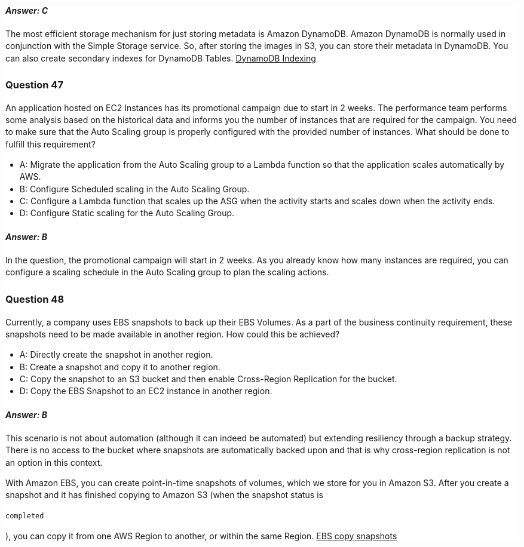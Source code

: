 #### *Answer: C*

The most efficient storage mechanism for just storing metadata is Amazon DynamoDB. Amazon DynamoDB is normally used in conjunction with the Simple Storage service. So, after storing the images in S3, you can store their metadata in DynamoDB. You can also create secondary indexes for DynamoDB Tables. [DynamoDB Indexing](https://docs.aws.amazon.com/amazondynamodb/latest/developerguide/SQLtoNoSQL.Indexes.html)

### Question 47 

An application hosted on EC2 Instances has its promotional campaign due to start in 2 weeks. The performance team performs some analysis based on the historical data and informs you the number of instances that are required for the campaign. You need to make sure that the Auto Scaling group is properly configured with the provided number of instances. What should be done to fulfill this requirement?

- A: Migrate the application from the Auto Scaling group to a Lambda function so that the application scales automatically by AWS.
- B: Configure Scheduled scaling in the Auto Scaling Group.
- C: Configure a Lambda function that scales up the ASG when the activity starts and scales down when the activity ends.
- D: Configure Static scaling for the Auto Scaling Group.

#### *Answer: B*

In the question, the promotional campaign will start in 2 weeks. As you already know how many instances are required, you can configure a scaling schedule in the Auto Scaling group to plan the scaling actions.

### Question 48 

Currently, a company uses EBS snapshots to back up their EBS Volumes. As a part of the business continuity requirement, these snapshots need to be made available in another region. How could this be achieved?

- A: Directly create the snapshot in another region.
- B: Create a snapshot and copy it to another region.
- C: Copy the snapshot to an S3 bucket and then enable Cross-Region Replication for the bucket.
- D: Copy the EBS Snapshot to an EC2 instance in another region.

#### *Answer: B*

This scenario is not about automation (although it can indeed be automated) but extending resiliency through a backup strategy. There is no access to the bucket where snapshots are automatically backed upon and that is why cross-region replication is not an option in this context.

With Amazon EBS, you can create point-in-time snapshots of volumes, which we store for you in Amazon S3. After you create a snapshot and it has finished copying to Amazon S3 (when the snapshot status is
```
completed
```
), you can copy it from one AWS Region to another, or within the same Region. [EBS copy snapshots](https://docs.aws.amazon.com/AWSEC2/latest/UserGuide/ebs-copy-snapshot.html)
